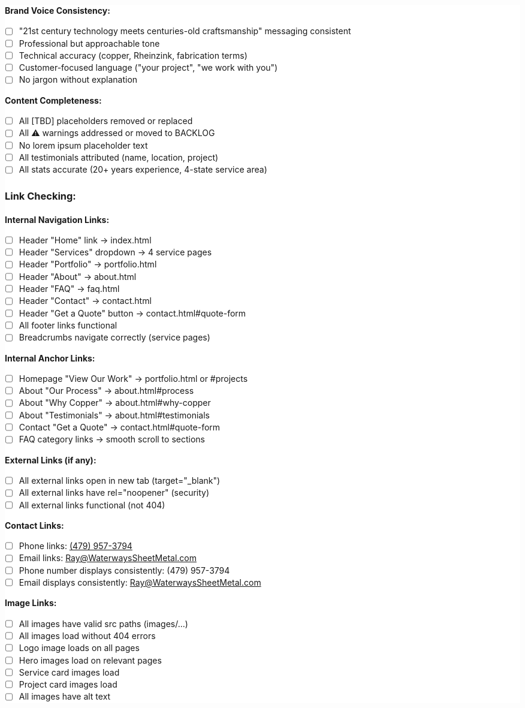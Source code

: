 **Brand Voice Consistency:**
- [ ] "21st century technology meets centuries-old craftsmanship" messaging consistent
- [ ] Professional but approachable tone
- [ ] Technical accuracy (copper, Rheinzink, fabrication terms)
- [ ] Customer-focused language ("your project", "we work with you")
- [ ] No jargon without explanation

**Content Completeness:**
- [ ] All [TBD] placeholders removed or replaced
- [ ] All ⚠️ warnings addressed or moved to BACKLOG
- [ ] No lorem ipsum placeholder text
- [ ] All testimonials attributed (name, location, project)
- [ ] All stats accurate (20+ years experience, 4-state service area)

### Link Checking:

**Internal Navigation Links:**
- [ ] Header "Home" link → index.html
- [ ] Header "Services" dropdown → 4 service pages
- [ ] Header "Portfolio" → portfolio.html
- [ ] Header "About" → about.html
- [ ] Header "FAQ" → faq.html
- [ ] Header "Contact" → contact.html
- [ ] Header "Get a Quote" button → contact.html#quote-form
- [ ] All footer links functional
- [ ] Breadcrumbs navigate correctly (service pages)

**Internal Anchor Links:**
- [ ] Homepage "View Our Work" → portfolio.html or #projects
- [ ] About "Our Process" → about.html#process
- [ ] About "Why Copper" → about.html#why-copper
- [ ] About "Testimonials" → about.html#testimonials
- [ ] Contact "Get a Quote" → contact.html#quote-form
- [ ] FAQ category links → smooth scroll to sections

**External Links (if any):**
- [ ] All external links open in new tab (target="_blank")
- [ ] All external links have rel="noopener" (security)
- [ ] All external links functional (not 404)

**Contact Links:**
- [ ] Phone links: <a href="tel:+14799573794">(479) 957-3794</a>
- [ ] Email links: <a href="mailto:Ray@WaterwaysSheetMetal.com">Ray@WaterwaysSheetMetal.com</a>
- [ ] Phone number displays consistently: (479) 957-3794
- [ ] Email displays consistently: Ray@WaterwaysSheetMetal.com

**Image Links:**
- [ ] All images have valid src paths (images/...)
- [ ] All images load without 404 errors
- [ ] Logo image loads on all pages
- [ ] Hero images load on relevant pages
- [ ] Service card images load
- [ ] Project card images load
- [ ] All images have alt text
